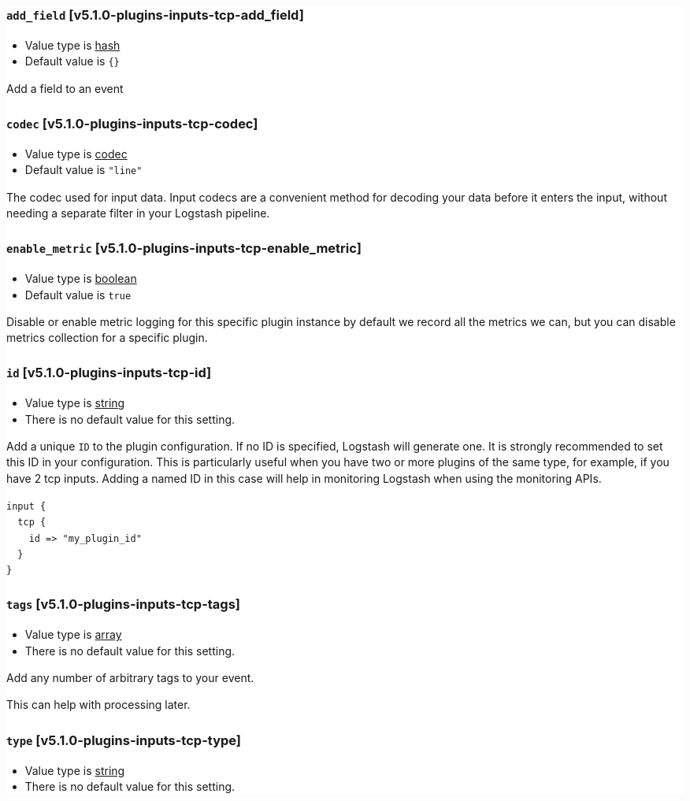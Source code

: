 ### `add_field` [v5.1.0-plugins-inputs-tcp-add_field]

* Value type is [hash](/lsr/value-types.md#hash)
* Default value is `{}`

Add a field to an event

### `codec` [v5.1.0-plugins-inputs-tcp-codec]

* Value type is [codec](/lsr/value-types.md#codec)
* Default value is `"line"`

The codec used for input data. Input codecs are a convenient method for decoding your data before it enters the input, without needing a separate filter in your Logstash pipeline.

### `enable_metric` [v5.1.0-plugins-inputs-tcp-enable_metric]

* Value type is [boolean](/lsr/value-types.md#boolean)
* Default value is `true`

Disable or enable metric logging for this specific plugin instance by default we record all the metrics we can, but you can disable metrics collection for a specific plugin.

### `id` [v5.1.0-plugins-inputs-tcp-id]

* Value type is [string](/lsr/value-types.md#string)
* There is no default value for this setting.

Add a unique `ID` to the plugin configuration. If no ID is specified, Logstash will generate one. It is strongly recommended to set this ID in your configuration. This is particularly useful when you have two or more plugins of the same type, for example, if you have 2 tcp inputs. Adding a named ID in this case will help in monitoring Logstash when using the monitoring APIs.

```
input {
  tcp {
    id => "my_plugin_id"
  }
}
```

### `tags` [v5.1.0-plugins-inputs-tcp-tags]

* Value type is [array](/lsr/value-types.md#array)
* There is no default value for this setting.

Add any number of arbitrary tags to your event.

This can help with processing later.

### `type` [v5.1.0-plugins-inputs-tcp-type]

* Value type is [string](/lsr/value-types.md#string)
* There is no default value for this setting.
